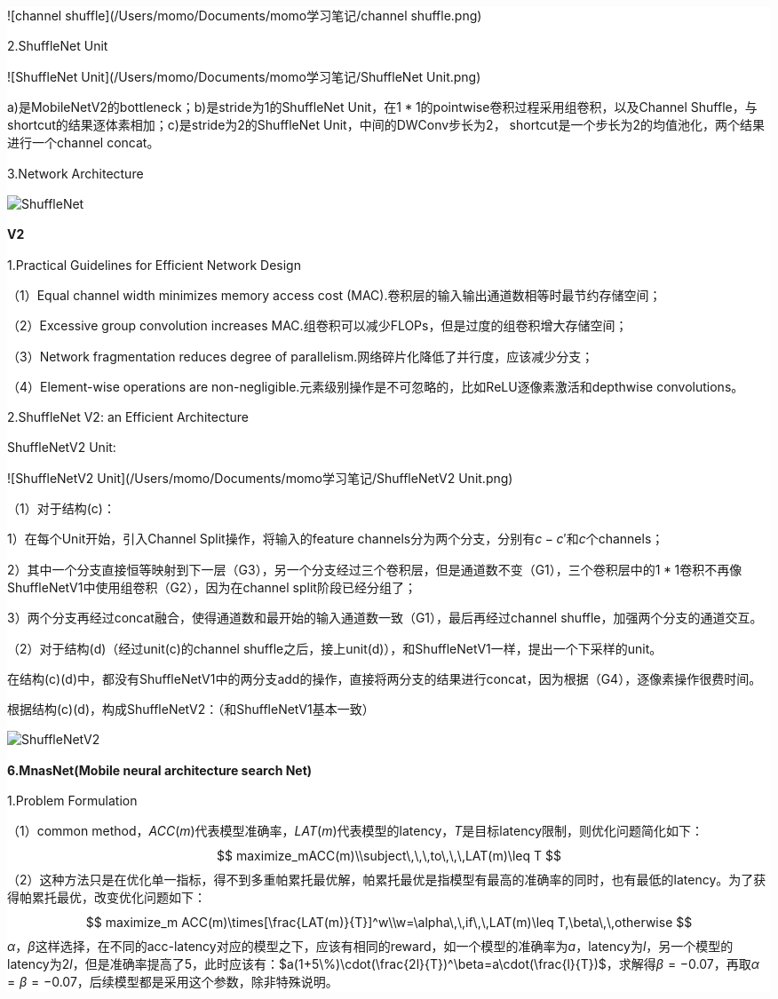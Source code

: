 ![channel shuffle](/Users/momo/Documents/momo学习笔记/channel shuffle.png)



2.ShuffleNet Unit

![ShuffleNet Unit](/Users/momo/Documents/momo学习笔记/ShuffleNet Unit.png)

a)是MobileNetV2的bottleneck；b)是stride为1的ShuffleNet Unit，在$1*1$的pointwise卷积过程采用组卷积，以及Channel Shuffle，与shortcut的结果逐体素相加；c)是stride为2的ShuffleNet Unit，中间的DWConv步长为2， shortcut是一个步长为2的均值池化，两个结果进行一个channel concat。



3.Network Architecture

![ShuffleNet](/Users/momo/Documents/momo学习笔记/ShuffleNet.png)



**V2**

1.Practical Guidelines for Efficient Network Design

（1）Equal channel width minimizes memory access cost (MAC).卷积层的输入输出通道数相等时最节约存储空间；

（2）Excessive group convolution increases MAC.组卷积可以减少FLOPs，但是过度的组卷积增大存储空间；

（3）Network fragmentation reduces degree of parallelism.网络碎片化降低了并行度，应该减少分支；

（4）Element-wise operations are non-negligible.元素级别操作是不可忽略的，比如ReLU逐像素激活和depthwise convolutions。



2.ShuffleNet V2: an Efficient Architecture

ShuffleNetV2 Unit:

![ShuffleNetV2 Unit](/Users/momo/Documents/momo学习笔记/ShuffleNetV2 Unit.png)

（1）对于结构(c)：

1）在每个Unit开始，引入Channel Split操作，将输入的feature channels分为两个分支，分别有$c-c'$和$c$个channels；

2）其中一个分支直接恒等映射到下一层（G3），另一个分支经过三个卷积层，但是通道数不变（G1），三个卷积层中的$1*1$卷积不再像ShuffleNetV1中使用组卷积（G2），因为在channel split阶段已经分组了；

3）两个分支再经过concat融合，使得通道数和最开始的输入通道数一致（G1），最后再经过channel shuffle，加强两个分支的通道交互。

（2）对于结构(d)（经过unit(c)的channel shuffle之后，接上unit(d)），和ShuffleNetV1一样，提出一个下采样的unit。

在结构(c)(d)中，都没有ShuffleNetV1中的两分支add的操作，直接将两分支的结果进行concat，因为根据（G4），逐像素操作很费时间。

根据结构(c)(d)，构成ShuffleNetV2：（和ShuffleNetV1基本一致）

![ShuffleNetV2](/Users/momo/Documents/momo学习笔记/ShuffleNetV2.png)



**6.MnasNet(Mobile neural architecture search Net)**

1.Problem Formulation

（1）common method，$ACC(m)$代表模型准确率，$LAT(m)$代表模型的latency，$T$是目标latency限制，则优化问题简化如下：
$$
maximize_mACC(m)\\subject\,\,\,to\,\,\,LAT(m)\leq T
$$
（2）这种方法只是在优化单一指标，得不到多重帕累托最优解，帕累托最优是指模型有最高的准确率的同时，也有最低的latency。为了获得帕累托最优，改变优化问题如下：
$$
maximize_m ACC(m)\times[\frac{LAT(m)}{T}]^w\\w=\alpha\,\,if\,\,LAT(m)\leq T,\beta\,\,otherwise
$$
$\alpha，\beta$这样选择，在不同的acc-latency对应的模型之下，应该有相同的reward，如一个模型的准确率为$a$，latency为$l$，另一个模型的latency为$2l$，但是准确率提高了$5%$，此时应该有：$a(1+5\%)\cdot(\frac{2l}{T})^\beta=a\cdot(\frac{l}{T})$，求解得$\beta=-0.07$，再取$\alpha=\beta=-0.07$，后续模型都是采用这个参数，除非特殊说明。
